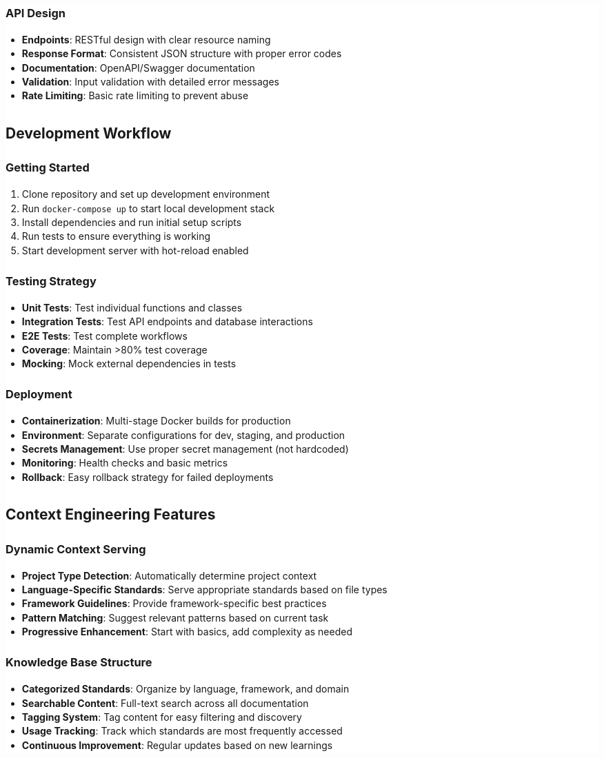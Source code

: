 ### API Design

- **Endpoints**: RESTful design with clear resource naming
- **Response Format**: Consistent JSON structure with proper error codes
- **Documentation**: OpenAPI/Swagger documentation
- **Validation**: Input validation with detailed error messages
- **Rate Limiting**: Basic rate limiting to prevent abuse

## Development Workflow

### Getting Started

1. Clone repository and set up development environment
2. Run `docker-compose up` to start local development stack
3. Install dependencies and run initial setup scripts
4. Run tests to ensure everything is working
5. Start development server with hot-reload enabled

### Testing Strategy

- **Unit Tests**: Test individual functions and classes
- **Integration Tests**: Test API endpoints and database interactions
- **E2E Tests**: Test complete workflows
- **Coverage**: Maintain >80% test coverage
- **Mocking**: Mock external dependencies in tests

### Deployment

- **Containerization**: Multi-stage Docker builds for production
- **Environment**: Separate configurations for dev, staging, and production
- **Secrets Management**: Use proper secret management (not hardcoded)
- **Monitoring**: Health checks and basic metrics
- **Rollback**: Easy rollback strategy for failed deployments

## Context Engineering Features

### Dynamic Context Serving

- **Project Type Detection**: Automatically determine project context
- **Language-Specific Standards**: Serve appropriate standards based on file types
- **Framework Guidelines**: Provide framework-specific best practices
- **Pattern Matching**: Suggest relevant patterns based on current task
- **Progressive Enhancement**: Start with basics, add complexity as needed

### Knowledge Base Structure

- **Categorized Standards**: Organize by language, framework, and domain
- **Searchable Content**: Full-text search across all documentation
- **Tagging System**: Tag content for easy filtering and discovery
- **Usage Tracking**: Track which standards are most frequently accessed
- **Continuous Improvement**: Regular updates based on new learnings
